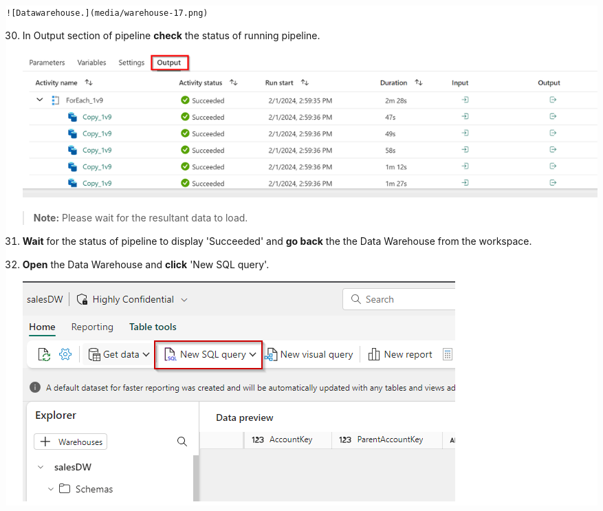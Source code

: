 	![Datawarehouse.](media/warehouse-17.png)

30. In Output section of pipeline **check** the status of running pipeline.

	![Datawarehouse.](media/warehouse-18.png)

>**Note:** Please wait for the resultant data to load.

31. **Wait** for the status of pipeline to display 'Succeeded' and **go back** the the Data Warehouse from the workspace.

32. **Open** the Data Warehouse and **click** 'New SQL query'.

	![Datawarehouse.](media/warehouse-18.1.png)
